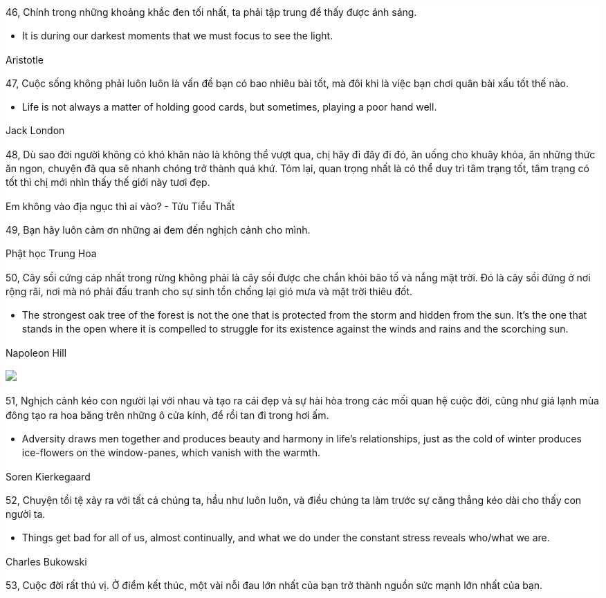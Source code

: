 46, Chính trong những khoảng khắc đen tối nhất, ta phải tập trung để thấy
được ánh sáng.

- It is during our darkest moments that we must focus to see the light.

Aristotle

47, Cuộc sống không phải luôn luôn là vấn đề bạn có bao nhiêu bài tốt, mà
đôi khi là việc bạn chơi quân bài xấu tốt thế nào.

- Life is not always a matter of holding good cards, but sometimes, playing
a poor hand well.

Jack London

48, Dù sao đời người không có khó khăn nào là không thể vượt qua, chị hãy
đi đây đi đó, ăn uống cho khuây khỏa, ăn những thức ăn ngon, chuyện đã qua
sẽ nhanh chóng trở thành quá khứ. Tóm lại, quan trọng nhất là có thể duy
trì tâm trạng tốt, tâm trạng có tốt thì chị mới nhìn thấy thế giới này tươi
đẹp.

Em không vào địa ngục thì ai vào? - Tửu Tiểu Thất

49, Bạn hãy luôn cảm ơn những ai đem đến nghịch cảnh cho mình.

Phật học Trung Hoa

50, Cây sồi cứng cáp nhất trong rừng không phải là cây sồi được che chắn
khỏi bão tố và nắng mặt trời. Đó là cây sồi đứng ở nơi rộng rãi, nơi mà
nó phải đấu tranh cho sự sinh tồn chống lại gió mưa và mặt trời thiêu đốt.

- The strongest oak tree of the forest is not the one that is protected
from the storm and hidden from the sun. It’s the one that stands in the
open where it is compelled to struggle for its existence against the winds
and rains and the scorching sun.

Napoleon Hill

![](https://ocuaso.com/wp-content/uploads/2017/09/60-status-va-cau-noi-hay-ve-nhung-nghich-canh-trong-cuoc-song-2.jpg)

51, Nghịch cảnh kéo con người lại với nhau và tạo ra cái đẹp và sự hài hòa
trong các mối quan hệ cuộc đời, cũng như giá lạnh mùa đông tạo ra hoa băng
trên những ô cửa kính, để rồi tan đi trong hơi ấm.

- Adversity draws men together and produces beauty and harmony in life’s
relationships, just as the cold of winter produces ice-flowers on the window-panes,
which vanish with the warmth.

Soren Kierkegaard

52, Chuyện tồi tệ xảy ra với tất cả chúng ta, hầu như luôn luôn, và điều
chúng ta làm trước sự căng thẳng kéo dài cho thấy con người ta.

- Things get bad for all of us, almost continually, and what we do under
the constant stress reveals who/what we are.

Charles Bukowski

53, Cuộc đời rất thú vị. Ở điểm kết thúc, một vài nỗi đau lớn nhất của bạn
trở thành nguồn sức mạnh lớn nhất của bạn.

